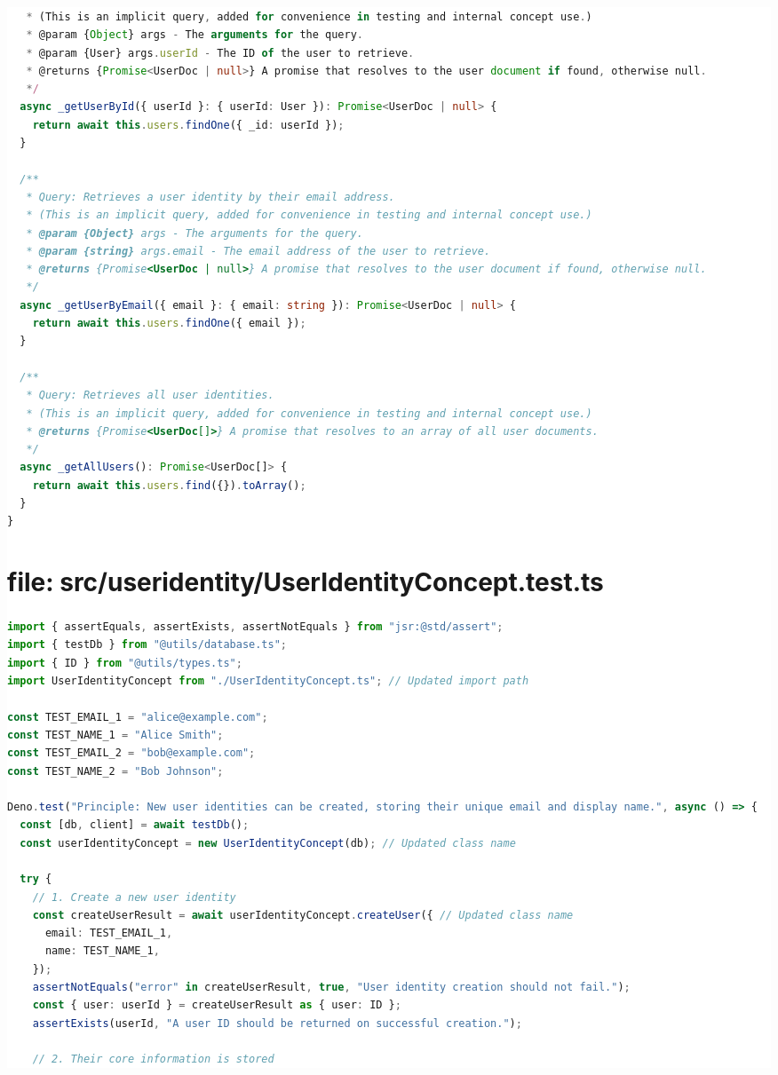 ```typescript
   * (This is an implicit query, added for convenience in testing and internal concept use.)
   * @param {Object} args - The arguments for the query.
   * @param {User} args.userId - The ID of the user to retrieve.
   * @returns {Promise<UserDoc | null>} A promise that resolves to the user document if found, otherwise null.
   */
  async _getUserById({ userId }: { userId: User }): Promise<UserDoc | null> {
    return await this.users.findOne({ _id: userId });
  }

  /**
   * Query: Retrieves a user identity by their email address.
   * (This is an implicit query, added for convenience in testing and internal concept use.)
   * @param {Object} args - The arguments for the query.
   * @param {string} args.email - The email address of the user to retrieve.
   * @returns {Promise<UserDoc | null>} A promise that resolves to the user document if found, otherwise null.
   */
  async _getUserByEmail({ email }: { email: string }): Promise<UserDoc | null> {
    return await this.users.findOne({ email });
  }

  /**
   * Query: Retrieves all user identities.
   * (This is an implicit query, added for convenience in testing and internal concept use.)
   * @returns {Promise<UserDoc[]>} A promise that resolves to an array of all user documents.
   */
  async _getAllUsers(): Promise<UserDoc[]> {
    return await this.users.find({}).toArray();
  }
}
```

# file: src/useridentity/UserIdentityConcept.test.ts

```typescript
import { assertEquals, assertExists, assertNotEquals } from "jsr:@std/assert";
import { testDb } from "@utils/database.ts";
import { ID } from "@utils/types.ts";
import UserIdentityConcept from "./UserIdentityConcept.ts"; // Updated import path

const TEST_EMAIL_1 = "alice@example.com";
const TEST_NAME_1 = "Alice Smith";
const TEST_EMAIL_2 = "bob@example.com";
const TEST_NAME_2 = "Bob Johnson";

Deno.test("Principle: New user identities can be created, storing their unique email and display name.", async () => {
  const [db, client] = await testDb();
  const userIdentityConcept = new UserIdentityConcept(db); // Updated class name

  try {
    // 1. Create a new user identity
    const createUserResult = await userIdentityConcept.createUser({ // Updated class name
      email: TEST_EMAIL_1,
      name: TEST_NAME_1,
    });
    assertNotEquals("error" in createUserResult, true, "User identity creation should not fail.");
    const { user: userId } = createUserResult as { user: ID };
    assertExists(userId, "A user ID should be returned on successful creation.");

    // 2. Their core information is stored
```